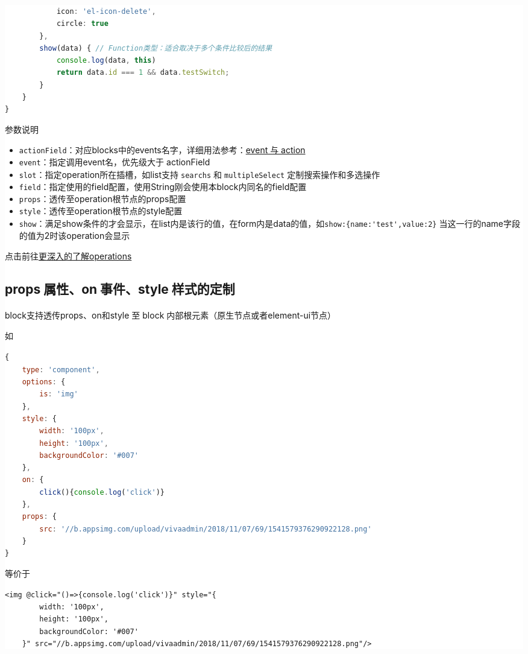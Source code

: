 ```js
			icon: 'el-icon-delete',
			circle: true
        },
        show(data) { // Function类型：适合取决于多个条件比较后的结果
            console.log(data, this)
            return data.id === 1 && data.testSwitch;
        }
	}
}


```
参数说明
- `actionField`：对应blocks中的events名字，详细用法参考：[event 与 action](/block/action.html)
- `event`：指定调用event名，优先级大于 actionField
- `slot`：指定operation所在插槽，如list支持 `searchs` 和 `multipleSelect` 定制搜索操作和多选操作
- `field`：指定使用的field配置，使用String刚会使用本block内同名的field配置
- `props`：透传至operation根节点的props配置
- `style`：透传至operation根节点的style配置
- `show`：满足show条件的才会显示，在list内是该行的值，在form内是data的值，如`show:{name:'test',value:2}` 当这一行的name字段的值为2时该operation会显示

点击前往[更深入的了解operations](/block/deep-operation.html)

## props 属性、on 事件、style 样式的定制

block支持透传props、on和style 至 block 内部根元素（原生节点或者element-ui节点）

如

```js
{
    type: 'component',
    options: {
        is: 'img'
    },
    style: {
        width: '100px',
        height: '100px',
        backgroundColor: '#007'
    },
    on: {
        click(){console.log('click')}
    },
    props: {
        src: '//b.appsimg.com/upload/vivaadmin/2018/11/07/69/1541579376290922128.png'
    }
}
```

等价于

```vue
<img @click="()=>{console.log('click')}" style="{
        width: '100px',
        height: '100px',
        backgroundColor: '#007'
    }" src="//b.appsimg.com/upload/vivaadmin/2018/11/07/69/1541579376290922128.png"/>
```
